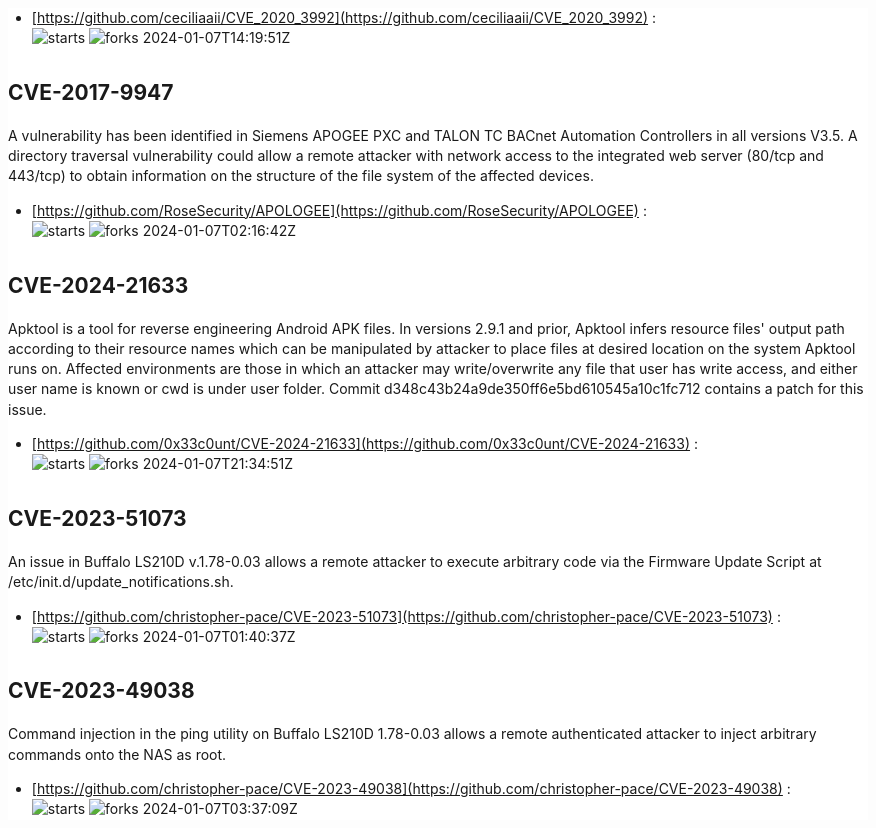 - [https://github.com/ceciliaaii/CVE_2020_3992](https://github.com/ceciliaaii/CVE_2020_3992) :  
![starts](https://img.shields.io/github/stars/ceciliaaii/CVE_2020_3992.svg) 
![forks](https://img.shields.io/github/forks/ceciliaaii/CVE_2020_3992.svg) 
2024-01-07T14:19:51Z

## CVE-2017-9947
 A vulnerability has been identified in Siemens APOGEE PXC and TALON TC BACnet Automation Controllers in all versions V3.5. A directory traversal vulnerability could allow a remote attacker with network access to the integrated web server (80/tcp and 443/tcp) to obtain information on the structure of the file system of the affected devices.

- [https://github.com/RoseSecurity/APOLOGEE](https://github.com/RoseSecurity/APOLOGEE) :  
![starts](https://img.shields.io/github/stars/RoseSecurity/APOLOGEE.svg) 
![forks](https://img.shields.io/github/forks/RoseSecurity/APOLOGEE.svg) 
2024-01-07T02:16:42Z

## CVE-2024-21633
 Apktool is a tool for reverse engineering Android APK files. In versions 2.9.1 and prior, Apktool infers resource files' output path according to their resource names which can be manipulated by attacker to place files at desired location on the system Apktool runs on. Affected environments are those in which an attacker may write/overwrite any file that user has write access, and either user name is known or cwd is under user folder. Commit d348c43b24a9de350ff6e5bd610545a10c1fc712 contains a patch for this issue.

- [https://github.com/0x33c0unt/CVE-2024-21633](https://github.com/0x33c0unt/CVE-2024-21633) :  
![starts](https://img.shields.io/github/stars/0x33c0unt/CVE-2024-21633.svg) 
![forks](https://img.shields.io/github/forks/0x33c0unt/CVE-2024-21633.svg) 
2024-01-07T21:34:51Z

## CVE-2023-51073
 An issue in Buffalo LS210D v.1.78-0.03 allows a remote attacker to execute arbitrary code via the Firmware Update Script at /etc/init.d/update_notifications.sh.

- [https://github.com/christopher-pace/CVE-2023-51073](https://github.com/christopher-pace/CVE-2023-51073) :  
![starts](https://img.shields.io/github/stars/christopher-pace/CVE-2023-51073.svg) 
![forks](https://img.shields.io/github/forks/christopher-pace/CVE-2023-51073.svg) 
2024-01-07T01:40:37Z

## CVE-2023-49038
 Command injection in the ping utility on Buffalo LS210D 1.78-0.03 allows a remote authenticated attacker to inject arbitrary commands onto the NAS as root.

- [https://github.com/christopher-pace/CVE-2023-49038](https://github.com/christopher-pace/CVE-2023-49038) :  
![starts](https://img.shields.io/github/stars/christopher-pace/CVE-2023-49038.svg) 
![forks](https://img.shields.io/github/forks/christopher-pace/CVE-2023-49038.svg) 
2024-01-07T03:37:09Z
